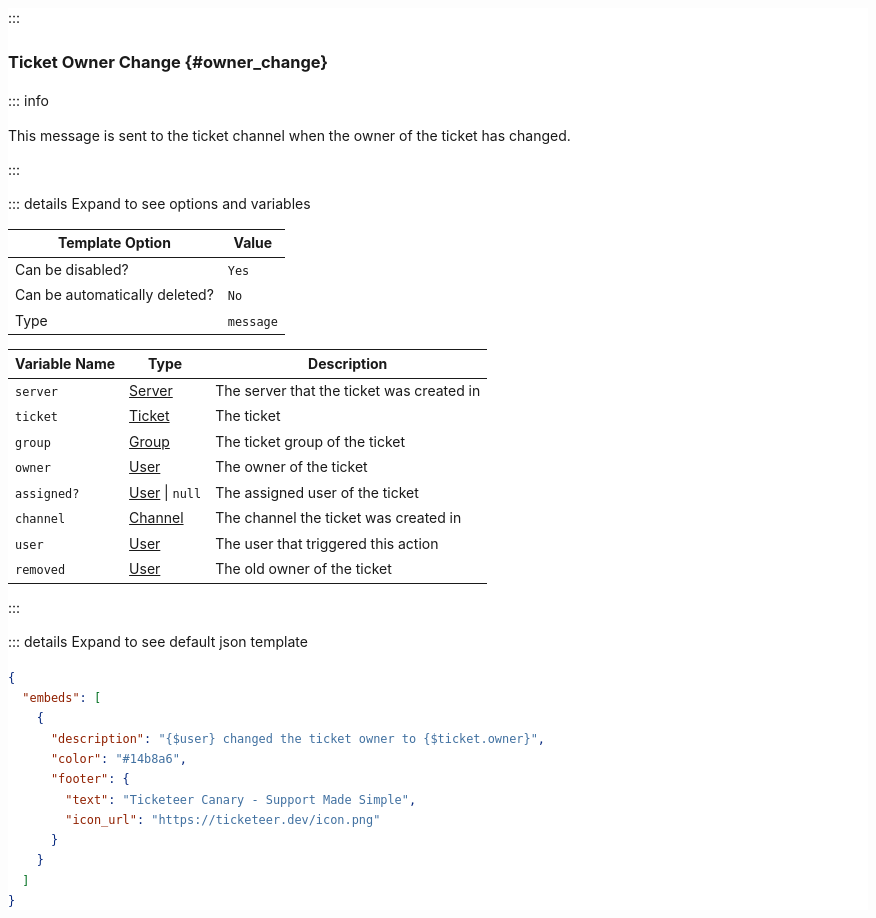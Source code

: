 :::
### Ticket Owner Change {#owner_change}

<ClientOnly>
<MessagePreview class="mt-3" title="Ticket Owner Change" :message="templates['owner_change']" />
</ClientOnly>

::: info

This message is sent to the ticket channel when the owner of the ticket has changed.

:::

::: details Expand to see options and variables

| Template Option  | Value      |
|------------------|------------|
| Can be disabled? | `Yes` |
| Can be automatically deleted? | `No` |
| Type | `message` |

| Variable Name  | Type       | Description                                |
|----------------|------------|--------------------------------------------|
| `server` | [Server](#server-object) | The server that the ticket was created in |
| `ticket` | [Ticket](#ticket-object) | The ticket |
| `group` | [Group](#group-object) | The ticket group of the ticket |
| `owner` | [User](#user-object) | The owner of the ticket |
| `assigned?` | [User](#user-object) \| `null` | The assigned user of the ticket |
| `channel` | [Channel](#channel-object) | The channel the ticket was created in |
| `user` | [User](#user-object) | The user that triggered this action |
| `removed` | [User](#user-object) | The old owner of the ticket |

:::

::: details Expand to see default json template

```json
{
  "embeds": [
    {
      "description": "{$user} changed the ticket owner to {$ticket.owner}",
      "color": "#14b8a6",
      "footer": {
        "text": "Ticketeer Canary - Support Made Simple",
        "icon_url": "https://ticketeer.dev/icon.png"
      }
    }
  ]
}
```
